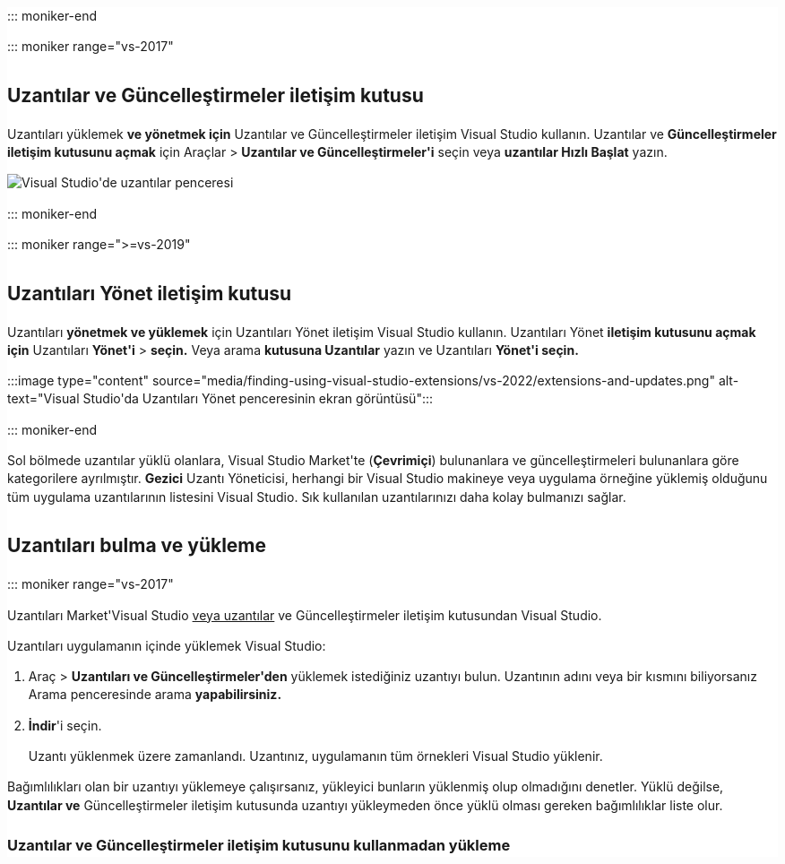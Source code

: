 ::: moniker-end

::: moniker range="vs-2017"

## <a name="extensions-and-updates-dialog-box"></a>Uzantılar ve Güncelleştirmeler iletişim kutusu

Uzantıları yüklemek **ve yönetmek için** Uzantılar ve Güncelleştirmeler iletişim Visual Studio kullanın. Uzantılar ve **Güncelleştirmeler iletişim kutusunu açmak** için Araçlar   >  **Uzantılar ve Güncelleştirmeler'i** seçin veya **uzantılar Hızlı Başlat** yazın. 

![Visual Studio'de uzantılar penceresi](media/finding-using-visual-studio-extensions/extensions-and-updates.png)

::: moniker-end

::: moniker range=">=vs-2019"

## <a name="manage-extensions-dialog-box"></a>Uzantıları Yönet iletişim kutusu

Uzantıları **yönetmek ve yüklemek** için Uzantıları Yönet iletişim Visual Studio kullanın. Uzantıları Yönet **iletişim kutusunu açmak için** Uzantıları **Yönet'i**  >  **seçin.** Veya arama **kutusuna Uzantılar** yazın ve Uzantıları **Yönet'i seçin.**

:::image type="content" source="media/finding-using-visual-studio-extensions/vs-2022/extensions-and-updates.png" alt-text="Visual Studio'da Uzantıları Yönet penceresinin ekran görüntüsü":::

::: moniker-end

Sol bölmede uzantılar yüklü olanlara, Visual Studio Market'te (**Çevrimiçi**) bulunanlara ve güncelleştirmeleri bulunanlara göre kategorilere ayrılmıştır. **Gezici** Uzantı Yöneticisi, herhangi bir Visual Studio makineye veya uygulama örneğine yüklemiş olduğunu tüm uygulama uzantılarının listesini Visual Studio. Sık kullanılan uzantılarınızı daha kolay bulmanızı sağlar.

## <a name="find-and-install-extensions"></a>Uzantıları bulma ve yükleme

::: moniker range="vs-2017"

Uzantıları Market'Visual Studio [veya uzantılar](https://marketplace.visualstudio.com) ve Güncelleştirmeler iletişim kutusundan Visual Studio.

Uzantıları uygulamanın içinde yüklemek Visual Studio:

1. Araç   >  **Uzantıları ve Güncelleştirmeler'den** yüklemek istediğiniz uzantıyı bulun. Uzantının adını veya bir kısmını biliyorsanız Arama penceresinde arama **yapabilirsiniz.**

2. **İndir**'i seçin.

   Uzantı yüklenmek üzere zamanlandı. Uzantınız, uygulamanın tüm örnekleri Visual Studio yüklenir.

Bağımlılıkları olan bir uzantıyı yüklemeye çalışırsanız, yükleyici bunların yüklenmiş olup olmadığını denetler. Yüklü değilse, **Uzantılar ve** Güncelleştirmeler iletişim kutusunda uzantıyı yükleymeden önce yüklü olması gereken bağımlılıklar liste olur.

### <a name="install-without-using-the-extensions-and-updates-dialog-box"></a>Uzantılar ve Güncelleştirmeler iletişim kutusunu kullanmadan yükleme
